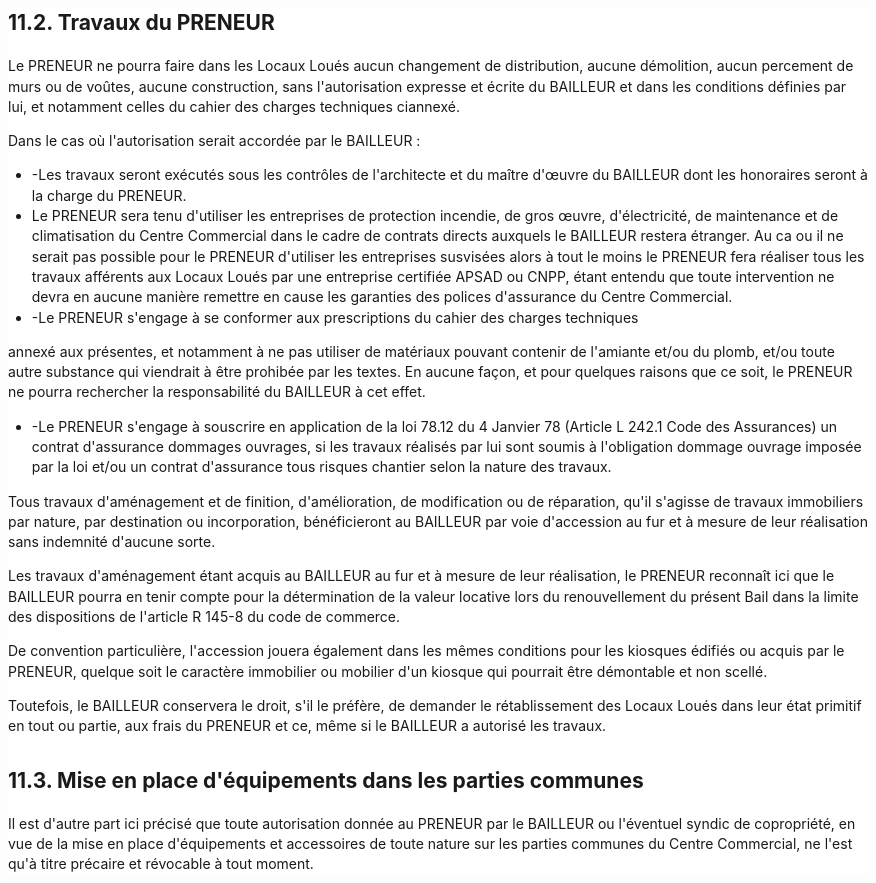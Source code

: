## 11.2. Travaux du PRENEUR

Le PRENEUR ne pourra faire dans les Locaux Loués aucun changement de distribution, aucune démolition, aucun  percement  de  murs  ou  de  voûtes,  aucune construction,  sans  l'autorisation  expresse  et  écrite  du BAILLEUR et dans les conditions définies par lui, et notamment celles du cahier des charges techniques ciannexé.

Dans  le  cas  où  l'autorisation  serait  accordée  par  le BAILLEUR :

- -Les travaux seront exécutés sous les contrôles de l'architecte et du maître d'œuvre du BAILLEUR dont  les  honoraires  seront  à  la  charge  du PRENEUR.
- Le PRENEUR sera tenu d'utiliser les entreprises de protection incendie, de gros œuvre, d'électricité,  de  maintenance  et  de  climatisation du Centre Commercial dans le cadre de contrats directs auxquels le BAILLEUR restera étranger. Au  ca  ou  il  ne  serait  pas  possible  pour  le PRENEUR  d'utiliser  les  entreprises  susvisées alors à tout le moins le PRENEUR fera réaliser tous les travaux afférents aux Locaux Loués par une entreprise certifiée APSAD ou CNPP, étant entendu que toute intervention ne devra en aucune manière  remettre  en  cause  les  garanties  des polices d'assurance du Centre Commercial.
- -Le  PRENEUR  s'engage  à  se  conformer  aux prescriptions  du  cahier  des  charges  techniques

annexé  aux  présentes,  et  notamment  à  ne  pas utiliser de matériaux pouvant contenir de l'amiante  et/ou  du  plomb,  et/ou  toute  autre substance  qui  viendrait  à  être  prohibée  par  les textes. En aucune façon, et pour quelques raisons que ce soit, le PRENEUR ne pourra rechercher la responsabilité du BAILLEUR à cet effet.

- -Le PRENEUR s'engage à souscrire en application de la loi 78.12 du 4 Janvier 78 (Article  L  242.1 Code  des  Assurances)  un  contrat  d'assurance dommages ouvrages, si les travaux réalisés par lui sont  soumis  à  l'obligation  dommage  ouvrage imposée  par  la  loi  et/ou  un  contrat  d'assurance tous risques chantier selon la nature des travaux.

Tous travaux d'aménagement et de finition, d'amélioration, de modification ou de réparation, qu'il s'agisse de travaux immobiliers  par  nature,  par destination ou incorporation, bénéficieront au BAILLEUR par voie d'accession au fur et à mesure de leur réalisation sans indemnité d'aucune sorte.

Les travaux d'aménagement étant acquis au BAILLEUR au fur et à mesure de leur réalisation,  le PRENEUR reconnaît ici que le BAILLEUR pourra en tenir compte pour la détermination de la valeur locative lors du renouvellement du présent Bail dans la limite des dispositions de l'article R 145-8 du code de commerce.

De convention particulière, l'accession jouera également dans les mêmes conditions pour les kiosques édifiés ou acquis  par  le  PRENEUR,  quelque  soit  le  caractère immobilier ou mobilier d'un kiosque qui pourrait être démontable et non scellé.

Toutefois,  le  BAILLEUR  conservera  le  droit,  s'il  le préfère,  de  demander  le  rétablissement  des  Locaux Loués dans leur état primitif en tout ou partie, aux frais du PRENEUR et ce, même si le BAILLEUR a autorisé les travaux.

## 11.3. Mise en place d'équipements dans les parties communes

Il  est  d'autre  part  ici  précisé  que  toute  autorisation donnée au PRENEUR par le BAILLEUR ou l'éventuel syndic  de  copropriété,  en  vue  de  la  mise  en  place d'équipements  et  accessoires  de  toute  nature  sur  les parties communes du Centre Commercial, ne l'est qu'à titre précaire et révocable à tout moment.
